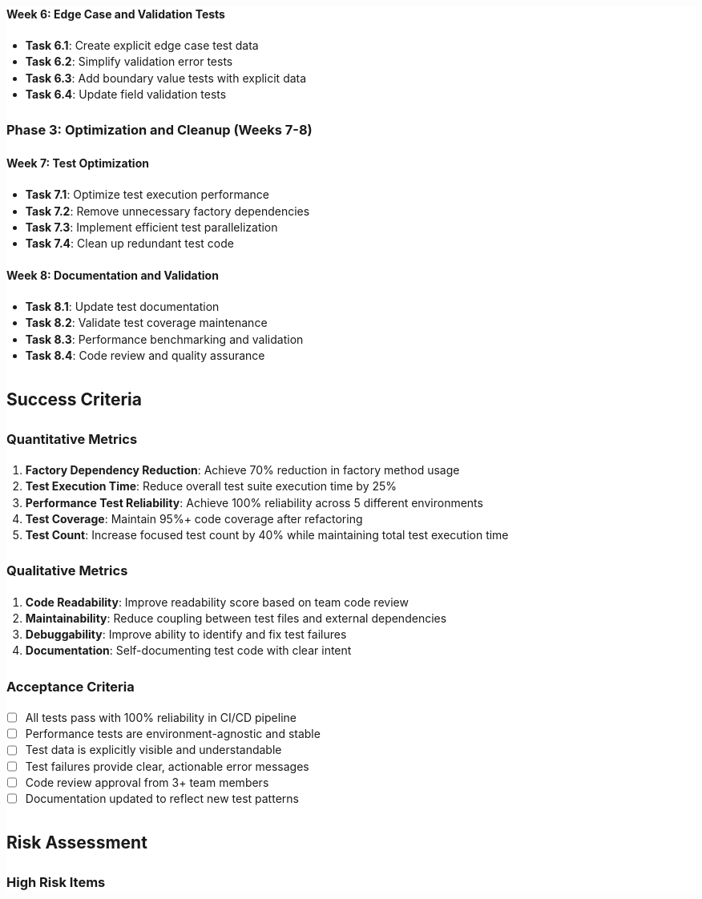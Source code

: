 #### Week 6: Edge Case and Validation Tests
- **Task 6.1**: Create explicit edge case test data
- **Task 6.2**: Simplify validation error tests
- **Task 6.3**: Add boundary value tests with explicit data
- **Task 6.4**: Update field validation tests

### Phase 3: Optimization and Cleanup (Weeks 7-8)

#### Week 7: Test Optimization
- **Task 7.1**: Optimize test execution performance
- **Task 7.2**: Remove unnecessary factory dependencies
- **Task 7.3**: Implement efficient test parallelization
- **Task 7.4**: Clean up redundant test code

#### Week 8: Documentation and Validation
- **Task 8.1**: Update test documentation
- **Task 8.2**: Validate test coverage maintenance
- **Task 8.3**: Performance benchmarking and validation
- **Task 8.4**: Code review and quality assurance

## Success Criteria

### Quantitative Metrics

1. **Factory Dependency Reduction**: Achieve 70% reduction in factory method usage
2. **Test Execution Time**: Reduce overall test suite execution time by 25%
3. **Performance Test Reliability**: Achieve 100% reliability across 5 different environments
4. **Test Coverage**: Maintain 95%+ code coverage after refactoring
5. **Test Count**: Increase focused test count by 40% while maintaining total test execution time

### Qualitative Metrics

1. **Code Readability**: Improve readability score based on team code review
2. **Maintainability**: Reduce coupling between test files and external dependencies
3. **Debuggability**: Improve ability to identify and fix test failures
4. **Documentation**: Self-documenting test code with clear intent

### Acceptance Criteria

- [ ] All tests pass with 100% reliability in CI/CD pipeline
- [ ] Performance tests are environment-agnostic and stable
- [ ] Test data is explicitly visible and understandable
- [ ] Test failures provide clear, actionable error messages
- [ ] Code review approval from 3+ team members
- [ ] Documentation updated to reflect new test patterns

## Risk Assessment

### High Risk Items
